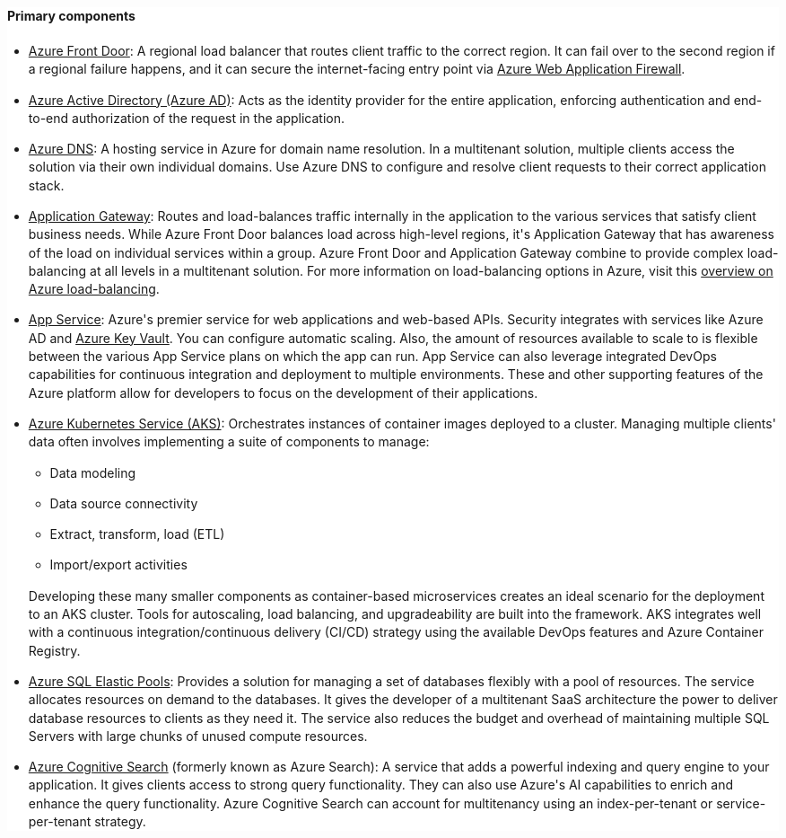 #### Primary components

* [Azure Front Door](https://azure.microsoft.com/services/frontdoor/): A regional load balancer that routes client traffic to the correct region. It can fail over to the second region if a regional failure happens, and it can secure the internet-facing entry point via [Azure Web Application Firewall](/azure/web-application-firewall/ag/ag-overview).

* [Azure Active Directory (Azure AD)](https://azure.microsoft.com/services/active-directory/): Acts as the identity provider for the entire application, enforcing authentication and end-to-end authorization of the request in the application.

* [Azure DNS](https://azure.microsoft.com/services/dns/): A hosting service in Azure for domain name resolution. In a multitenant solution, multiple clients access the solution via their own individual domains. Use Azure DNS to configure and resolve client requests to their correct application stack.

* [Application Gateway](https://azure.microsoft.com/services/application-gateway/): Routes and load-balances traffic internally in the application to the various services that satisfy client business needs. While Azure Front Door balances load across high-level regions, it's Application Gateway that has awareness of the load on individual services within a group. Azure Front Door and Application Gateway combine to provide complex load-balancing at all levels in a multitenant solution. For more information on load-balancing options in Azure, visit this [overview on Azure load-balancing](../../guide/technology-choices/load-balancing-overview.yml).

* [App Service](https://azure.microsoft.com/services/app-service/): Azure's premier service for web applications and web-based APIs. Security integrates with services like Azure AD and [Azure Key Vault](https://azure.microsoft.com/services/key-vault/). You can configure automatic scaling. Also, the amount of resources available to scale to is flexible between the various App Service plans on which the app can run. App Service can also leverage integrated DevOps capabilities for continuous integration and deployment to multiple environments. These and other supporting features of the Azure platform allow for developers to focus on the development of their applications.

* [Azure Kubernetes Service (AKS)](https://azure.microsoft.com/services/kubernetes-service/): Orchestrates instances of container images deployed to a cluster. Managing multiple clients' data often involves implementing a suite of components to manage:

  * Data modeling

  * Data source connectivity

  * Extract, transform, load (ETL)

  * Import/export activities

  Developing these many smaller components as container-based microservices creates an ideal scenario for the deployment to an AKS cluster. Tools for autoscaling, load balancing, and upgradeability are built into the framework. AKS integrates well with a continuous integration/continuous delivery (CI/CD) strategy using the available DevOps features and Azure Container Registry.

* [Azure SQL Elastic Pools](/azure/sql-database/sql-database-elastic-pool): Provides a solution for managing a set of databases flexibly with a pool of resources. The service allocates resources on demand to the databases. It gives the developer of a multitenant SaaS architecture the power to deliver database resources to clients as they need it. The service also reduces the budget and overhead of maintaining multiple SQL Servers with large chunks of unused compute resources.

* [Azure Cognitive Search](https://azure.microsoft.com/services/search/) (formerly known as Azure Search): A service that adds a powerful indexing and query engine to your application. It gives clients access to strong query functionality. They can also use Azure's AI capabilities to enrich and enhance the query functionality. Azure Cognitive Search can account for multitenancy using an index-per-tenant or service-per-tenant strategy.
